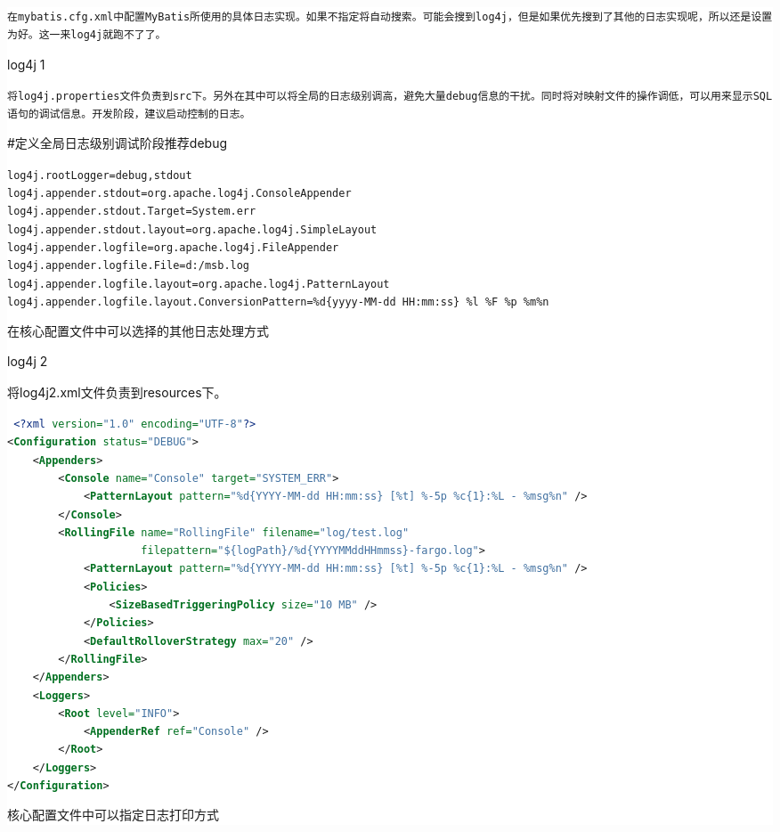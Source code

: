 


	在mybatis.cfg.xml中配置MyBatis所使用的具体日志实现。如果不指定将自动搜索。可能会搜到log4j，但是如果优先搜到了其他的日志实现呢，所以还是设置为好。这一来log4j就跑不了了。

log4j 1

	将log4j.properties文件负责到src下。另外在其中可以将全局的日志级别调高，避免大量debug信息的干扰。同时将对映射文件的操作调低，可以用来显示SQL语句的调试信息。开发阶段，建议启动控制的日志。

 #定义全局日志级别调试阶段推荐debug

```properties
log4j.rootLogger=debug,stdout 
log4j.appender.stdout=org.apache.log4j.ConsoleAppender
log4j.appender.stdout.Target=System.err
log4j.appender.stdout.layout=org.apache.log4j.SimpleLayout
log4j.appender.logfile=org.apache.log4j.FileAppender
log4j.appender.logfile.File=d:/msb.log
log4j.appender.logfile.layout=org.apache.log4j.PatternLayout
log4j.appender.logfile.layout.ConversionPattern=%d{yyyy-MM-dd HH:mm:ss} %l %F %p %m%n
```

在核心配置文件中可以选择的其他日志处理方式

log4j 2

将log4j2.xml文件负责到resources下。

```xml
 <?xml version="1.0" encoding="UTF-8"?>
<Configuration status="DEBUG">
    <Appenders>
        <Console name="Console" target="SYSTEM_ERR">
            <PatternLayout pattern="%d{YYYY-MM-dd HH:mm:ss} [%t] %-5p %c{1}:%L - %msg%n" />
        </Console>
        <RollingFile name="RollingFile" filename="log/test.log"
                     filepattern="${logPath}/%d{YYYYMMddHHmmss}-fargo.log">
            <PatternLayout pattern="%d{YYYY-MM-dd HH:mm:ss} [%t] %-5p %c{1}:%L - %msg%n" />
            <Policies>
                <SizeBasedTriggeringPolicy size="10 MB" />
            </Policies>
            <DefaultRolloverStrategy max="20" />
        </RollingFile>
    </Appenders>
    <Loggers>
        <Root level="INFO">
            <AppenderRef ref="Console" />
        </Root>
    </Loggers>
</Configuration>
```




核心配置文件中可以指定日志打印方式
